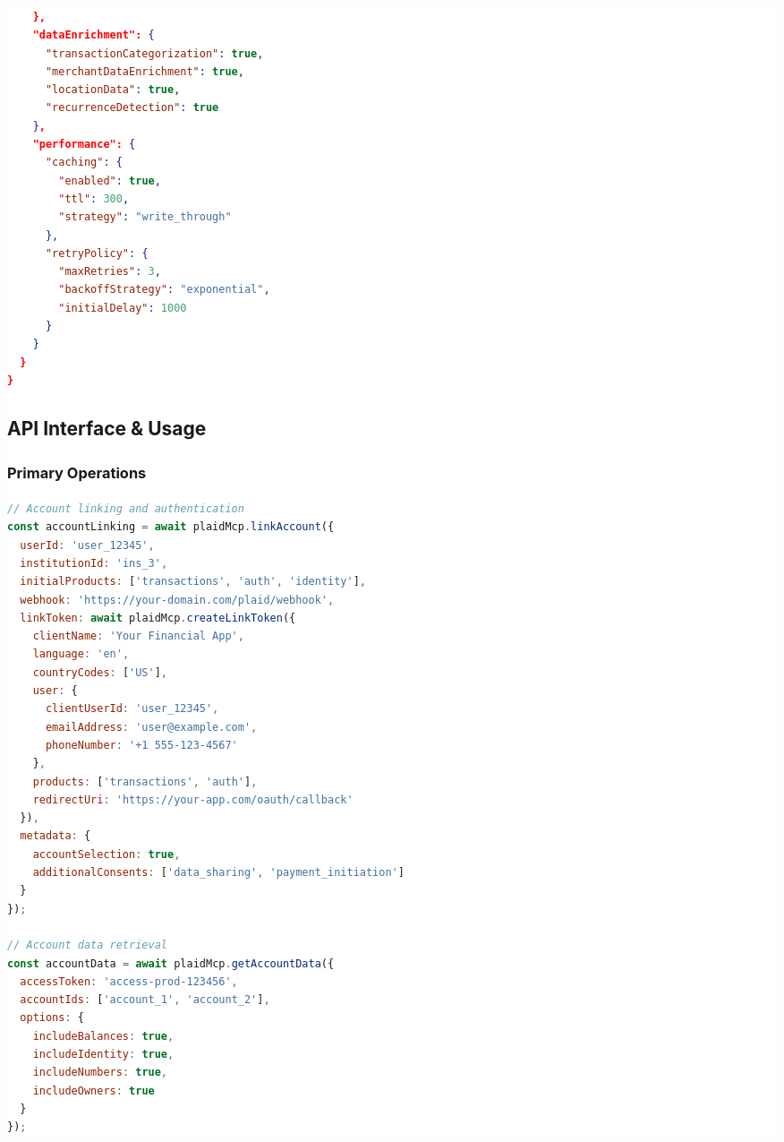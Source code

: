 ```json
    },
    "dataEnrichment": {
      "transactionCategorization": true,
      "merchantDataEnrichment": true,
      "locationData": true,
      "recurrenceDetection": true
    },
    "performance": {
      "caching": {
        "enabled": true,
        "ttl": 300,
        "strategy": "write_through"
      },
      "retryPolicy": {
        "maxRetries": 3,
        "backoffStrategy": "exponential",
        "initialDelay": 1000
      }
    }
  }
}
```

## API Interface & Usage

### Primary Operations
```javascript
// Account linking and authentication
const accountLinking = await plaidMcp.linkAccount({
  userId: 'user_12345',
  institutionId: 'ins_3',
  initialProducts: ['transactions', 'auth', 'identity'],
  webhook: 'https://your-domain.com/plaid/webhook',
  linkToken: await plaidMcp.createLinkToken({
    clientName: 'Your Financial App',
    language: 'en',
    countryCodes: ['US'],
    user: {
      clientUserId: 'user_12345',
      emailAddress: 'user@example.com',
      phoneNumber: '+1 555-123-4567'
    },
    products: ['transactions', 'auth'],
    redirectUri: 'https://your-app.com/oauth/callback'
  }),
  metadata: {
    accountSelection: true,
    additionalConsents: ['data_sharing', 'payment_initiation']
  }
});

// Account data retrieval
const accountData = await plaidMcp.getAccountData({
  accessToken: 'access-prod-123456',
  accountIds: ['account_1', 'account_2'],
  options: {
    includeBalances: true,
    includeIdentity: true,
    includeNumbers: true,
    includeOwners: true
  }
});
```